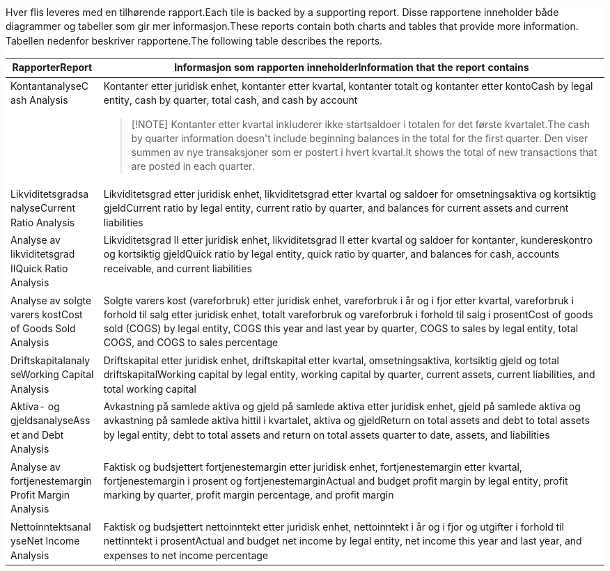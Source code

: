 <span data-ttu-id="4feee-128">Hver flis leveres med en tilhørende rapport.</span><span class="sxs-lookup"><span data-stu-id="4feee-128">Each tile is backed by a supporting report.</span></span> <span data-ttu-id="4feee-129">Disse rapportene inneholder både diagrammer og tabeller som gir mer informasjon.</span><span class="sxs-lookup"><span data-stu-id="4feee-129">These reports contain both charts and tables that provide more information.</span></span> <span data-ttu-id="4feee-130">Tabellen nedenfor beskriver rapportene.</span><span class="sxs-lookup"><span data-stu-id="4feee-130">The following table describes the reports.</span></span>

| <span data-ttu-id="4feee-131">Rapporter</span><span class="sxs-lookup"><span data-stu-id="4feee-131">Report</span></span>                      | <span data-ttu-id="4feee-132">Informasjon som rapporten inneholder</span><span class="sxs-lookup"><span data-stu-id="4feee-132">Information that the report contains</span></span> |
|-----------------------------|--------------------------------------|
| <span data-ttu-id="4feee-133">Kontantanalyse</span><span class="sxs-lookup"><span data-stu-id="4feee-133">Cash Analysis</span></span>               | <span data-ttu-id="4feee-134">Kontanter etter juridisk enhet, kontanter etter kvartal, kontanter totalt og kontanter etter konto</span><span class="sxs-lookup"><span data-stu-id="4feee-134">Cash by legal entity, cash by quarter, total cash, and cash by account</span></span><blockquote>[!NOTE] <span data-ttu-id="4feee-135">Kontanter etter kvartal inkluderer ikke startsaldoer i totalen for det første kvartalet.</span><span class="sxs-lookup"><span data-stu-id="4feee-135">The cash by quarter information doesn't include beginning balances in the total for the first quarter.</span></span> <span data-ttu-id="4feee-136">Den viser summen av nye transaksjoner som er postert i hvert kvartal.</span><span class="sxs-lookup"><span data-stu-id="4feee-136">It shows the total of new transactions that are posted in each quarter.</span></span></blockquote> |
| <span data-ttu-id="4feee-137">Likviditetsgradsanalyse</span><span class="sxs-lookup"><span data-stu-id="4feee-137">Current Ratio Analysis</span></span>      | <span data-ttu-id="4feee-138">Likviditetsgrad etter juridisk enhet, likviditetsgrad etter kvartal og saldoer for omsetningsaktiva og kortsiktig gjeld</span><span class="sxs-lookup"><span data-stu-id="4feee-138">Current ratio by legal entity, current ratio by quarter, and balances for current assets and current liabilities</span></span> |
| <span data-ttu-id="4feee-139">Analyse av likviditetsgrad II</span><span class="sxs-lookup"><span data-stu-id="4feee-139">Quick Ratio Analysis</span></span>        | <span data-ttu-id="4feee-140">Likviditetsgrad II etter juridisk enhet, likviditetsgrad II etter kvartal og saldoer for kontanter, kundereskontro og kortsiktig gjeld</span><span class="sxs-lookup"><span data-stu-id="4feee-140">Quick ratio by legal entity, quick ratio by quarter, and balances for cash, accounts receivable, and current liabilities</span></span> |
| <span data-ttu-id="4feee-141">Analyse av solgte varers kost</span><span class="sxs-lookup"><span data-stu-id="4feee-141">Cost of Goods Sold Analysis</span></span> | <span data-ttu-id="4feee-142">Solgte varers kost (vareforbruk) etter juridisk enhet, vareforbruk i år og i fjor etter kvartal, vareforbruk i forhold til salg etter juridisk enhet, totalt vareforbruk og vareforbruk i forhold til salg i prosent</span><span class="sxs-lookup"><span data-stu-id="4feee-142">Cost of goods sold (COGS) by legal entity, COGS this year and last year by quarter, COGS to sales by legal entity, total COGS, and COGS to sales percentage</span></span> |
| <span data-ttu-id="4feee-143">Driftskapitalanalyse</span><span class="sxs-lookup"><span data-stu-id="4feee-143">Working Capital Analysis</span></span>    | <span data-ttu-id="4feee-144">Driftskapital etter juridisk enhet, driftskapital etter kvartal, omsetningsaktiva, kortsiktig gjeld og total driftskapital</span><span class="sxs-lookup"><span data-stu-id="4feee-144">Working capital by legal entity, working capital by quarter, current assets, current liabilities, and total working capital</span></span> |
| <span data-ttu-id="4feee-145">Aktiva- og gjeldsanalyse</span><span class="sxs-lookup"><span data-stu-id="4feee-145">Asset and Debt Analysis</span></span>     | <span data-ttu-id="4feee-146">Avkastning på samlede aktiva og gjeld på samlede aktiva etter juridisk enhet, gjeld på samlede aktiva og avkastning på samlede aktiva hittil i kvartalet, aktiva og gjeld</span><span class="sxs-lookup"><span data-stu-id="4feee-146">Return on total assets and debt to total assets by legal entity, debt to total assets and return on total assets quarter to date, assets, and liabilities</span></span> |
| <span data-ttu-id="4feee-147">Analyse av fortjenestemargin</span><span class="sxs-lookup"><span data-stu-id="4feee-147">Profit Margin Analysis</span></span>      | <span data-ttu-id="4feee-148">Faktisk og budsjettert fortjenestemargin etter juridisk enhet, fortjenestemargin etter kvartal, fortjenestemargin i prosent og fortjenestemargin</span><span class="sxs-lookup"><span data-stu-id="4feee-148">Actual and budget profit margin by legal entity, profit marking by quarter, profit margin percentage, and profit margin</span></span> |
| <span data-ttu-id="4feee-149">Nettoinntektsanalyse</span><span class="sxs-lookup"><span data-stu-id="4feee-149">Net Income Analysis</span></span>         | <span data-ttu-id="4feee-150">Faktisk og budsjettert nettoinntekt etter juridisk enhet, nettoinntekt i år og i fjor og utgifter i forhold til nettinntekt i prosent</span><span class="sxs-lookup"><span data-stu-id="4feee-150">Actual and budget net income by legal entity, net income this year and last year, and expenses to net income percentage</span></span> |